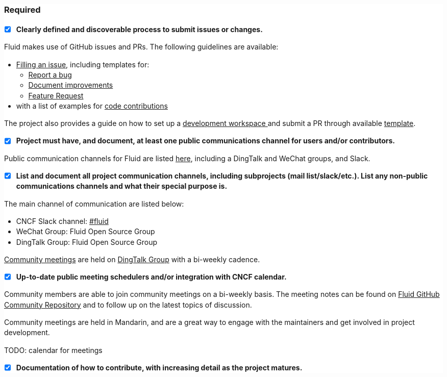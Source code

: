 ### Required

- [x] **Clearly defined and discoverable process to submit issues or changes.**

 
Fluid makes use of GitHub issues and PRs. The following guidelines are available:
- [Filling an issue](https://github.com/fluid-cloudnative/fluid/blob/3c08916896125990963b34d0b7fb6caae2c78bda/CONTRIBUTING.md#filing-issues), including templates for:
  - [Report a bug](https://github.com/fluid-cloudnative/fluid/blob/3c08916896125990963b34d0b7fb6caae2c78bda/.github/ISSUE_TEMPLATE/bug-report.md)
  - [Document improvements](https://github.com/fluid-cloudnative/fluid/blob/3c08916896125990963b34d0b7fb6caae2c78bda/.github/ISSUE_TEMPLATE/docs-defect.md)
  - [Feature Request](https://github.com/fluid-cloudnative/fluid/blob/master/.github/ISSUE_TEMPLATE/feature-request.md)
- with a list of examples for [code contributions](https://github.com/fluid-cloudnative/fluid/blob/3c08916896125990963b34d0b7fb6caae2c78bda/CONTRIBUTING.md#code-contributions)

The project also provides a guide on how to set up a [development workspace
](https://github.com/fluid-cloudnative/fluid/blob/3c08916896125990963b34d0b7fb6caae2c78bda/CONTRIBUTING.md#setting-up-development-workspace) and submit a PR through available [template](https://github.com/fluid-cloudnative/fluid/blob/3c08916896125990963b34d0b7fb6caae2c78bda/.github/PULL_REQUEST_TEMPLATE.md).


- [x] **Project must have, and document, at least one public communications channel for users and/or contributors.**

 

Public communication channels for Fluid are listed [here](https://github.com/fluid-cloudnative/fluid?tab=readme-ov-file#community), including a DingTalk and WeChat groups, and Slack. 

- [x] **List and document all project communication channels, including subprojects (mail list/slack/etc.).  List any non-public communications channels and what their special purpose is.**

 
The main channel of communication are listed below: 
- CNCF Slack channel: [#fluid](https://cloud-native.slack.com/archives/C02ADG209SP)
- WeChat Group: Fluid Open Source Group
- DingTalk Group: Fluid Open Source Group

[Community meetings](https://github.com/fluid-cloudnative/community/wiki/Meeting-Schedule) are held on [DingTalk Group](https://qr.dingtalk.com/action/joingroup) with a bi-weekly cadence. 

- [x] **Up-to-date public meeting schedulers and/or integration with CNCF calendar.**

 
Community members are able to join community meetings on a bi-weekly basis. The meeting notes can be found on [Fluid GitHub Community Repository](https://github.com/fluid-cloudnative/community/wiki/Meeting-Schedule) and to follow up on the latest topics of discussion.

Community meetings are held in Mandarin, and are a great way to engage with the maintainers and get involved in project development. 

TODO: calendar for meetings


- [x] **Documentation of how to contribute, with increasing detail as the project matures.**

 